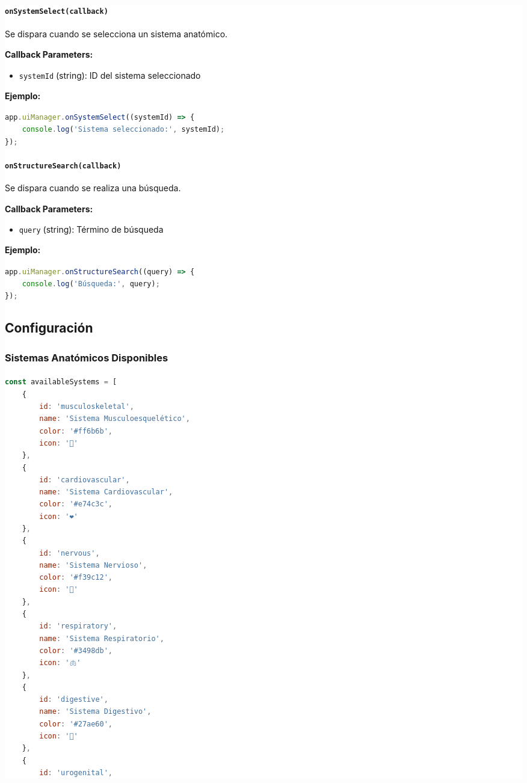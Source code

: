 #### `onSystemSelect(callback)`

Se dispara cuando se selecciona un sistema anatómico.

**Callback Parameters:**
- `systemId` (string): ID del sistema seleccionado

**Ejemplo:**
```javascript
app.uiManager.onSystemSelect((systemId) => {
    console.log('Sistema seleccionado:', systemId);
});
```

#### `onStructureSearch(callback)`

Se dispara cuando se realiza una búsqueda.

**Callback Parameters:**
- `query` (string): Término de búsqueda

**Ejemplo:**
```javascript
app.uiManager.onStructureSearch((query) => {
    console.log('Búsqueda:', query);
});
```

## Configuración

### Sistemas Anatómicos Disponibles

```javascript
const availableSystems = [
    {
        id: 'musculoskeletal',
        name: 'Sistema Musculoesquelético',
        color: '#ff6b6b',
        icon: '🦴'
    },
    {
        id: 'cardiovascular',
        name: 'Sistema Cardiovascular',
        color: '#e74c3c',
        icon: '❤️'
    },
    {
        id: 'nervous',
        name: 'Sistema Nervioso',
        color: '#f39c12',
        icon: '🧠'
    },
    {
        id: 'respiratory',
        name: 'Sistema Respiratorio',
        color: '#3498db',
        icon: '🫁'
    },
    {
        id: 'digestive',
        name: 'Sistema Digestivo',
        color: '#27ae60',
        icon: '🫃'
    },
    {
        id: 'urogenital',
```